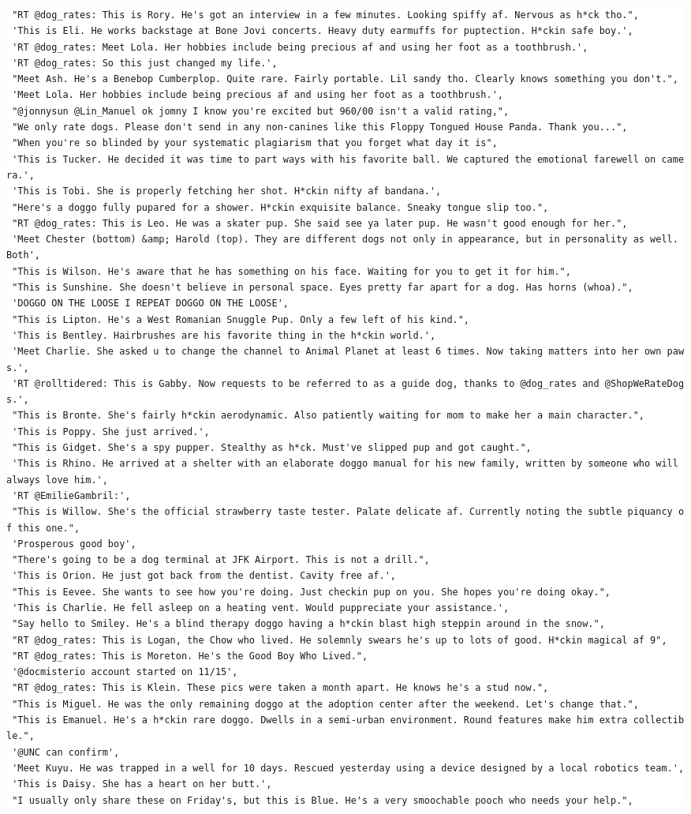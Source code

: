      "RT @dog_rates: This is Rory. He's got an interview in a few minutes. Looking spiffy af. Nervous as h*ck tho.",
     'This is Eli. He works backstage at Bone Jovi concerts. Heavy duty earmuffs for puptection. H*ckin safe boy.',
     'RT @dog_rates: Meet Lola. Her hobbies include being precious af and using her foot as a toothbrush.',
     'RT @dog_rates: So this just changed my life.',
     "Meet Ash. He's a Benebop Cumberplop. Quite rare. Fairly portable. Lil sandy tho. Clearly knows something you don't.",
     'Meet Lola. Her hobbies include being precious af and using her foot as a toothbrush.',
     "@jonnysun @Lin_Manuel ok jomny I know you're excited but 960/00 isn't a valid rating,",
     "We only rate dogs. Please don't send in any non-canines like this Floppy Tongued House Panda. Thank you...",
     "When you're so blinded by your systematic plagiarism that you forget what day it is",
     'This is Tucker. He decided it was time to part ways with his favorite ball. We captured the emotional farewell on camera.',
     'This is Tobi. She is properly fetching her shot. H*ckin nifty af bandana.',
     "Here's a doggo fully pupared for a shower. H*ckin exquisite balance. Sneaky tongue slip too.",
     "RT @dog_rates: This is Leo. He was a skater pup. She said see ya later pup. He wasn't good enough for her.",
     'Meet Chester (bottom) &amp; Harold (top). They are different dogs not only in appearance, but in personality as well. Both',
     "This is Wilson. He's aware that he has something on his face. Waiting for you to get it for him.",
     "This is Sunshine. She doesn't believe in personal space. Eyes pretty far apart for a dog. Has horns (whoa).",
     'DOGGO ON THE LOOSE I REPEAT DOGGO ON THE LOOSE',
     "This is Lipton. He's a West Romanian Snuggle Pup. Only a few left of his kind.",
     'This is Bentley. Hairbrushes are his favorite thing in the h*ckin world.',
     'Meet Charlie. She asked u to change the channel to Animal Planet at least 6 times. Now taking matters into her own paws.',
     'RT @rolltidered: This is Gabby. Now requests to be referred to as a guide dog, thanks to @dog_rates and @ShopWeRateDogs.',
     "This is Bronte. She's fairly h*ckin aerodynamic. Also patiently waiting for mom to make her a main character.",
     'This is Poppy. She just arrived.',
     "This is Gidget. She's a spy pupper. Stealthy as h*ck. Must've slipped pup and got caught.",
     'This is Rhino. He arrived at a shelter with an elaborate doggo manual for his new family, written by someone who will always love him.',
     'RT @EmilieGambril:',
     "This is Willow. She's the official strawberry taste tester. Palate delicate af. Currently noting the subtle piquancy of this one.",
     'Prosperous good boy',
     "There's going to be a dog terminal at JFK Airport. This is not a drill.",
     'This is Orion. He just got back from the dentist. Cavity free af.',
     "This is Eevee. She wants to see how you're doing. Just checkin pup on you. She hopes you're doing okay.",
     'This is Charlie. He fell asleep on a heating vent. Would puppreciate your assistance.',
     "Say hello to Smiley. He's a blind therapy doggo having a h*ckin blast high steppin around in the snow.",
     "RT @dog_rates: This is Logan, the Chow who lived. He solemnly swears he's up to lots of good. H*ckin magical af 9",
     "RT @dog_rates: This is Moreton. He's the Good Boy Who Lived.",
     '@docmisterio account started on 11/15',
     "RT @dog_rates: This is Klein. These pics were taken a month apart. He knows he's a stud now.",
     "This is Miguel. He was the only remaining doggo at the adoption center after the weekend. Let's change that.",
     "This is Emanuel. He's a h*ckin rare doggo. Dwells in a semi-urban environment. Round features make him extra collectible.",
     '@UNC can confirm',
     'Meet Kuyu. He was trapped in a well for 10 days. Rescued yesterday using a device designed by a local robotics team.',
     'This is Daisy. She has a heart on her butt.',
     "I usually only share these on Friday's, but this is Blue. He's a very smoochable pooch who needs your help.",